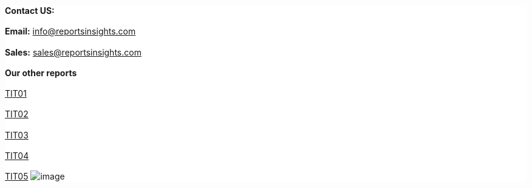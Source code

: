 <strong>Contact US:</strong>

<p class=><b>Email:</b> <a href=mailto:info@reportsinsights.com>info@reportsinsights.com</a></p>
<p class=><b>Sales:</b> <a href=mailto:sales@reportsinsights.com>sales@reportsinsights.com</a></p>

<strong>Our other reports</strong>

<a href=LIN01>TIT01</a>

<a href=LIN02>TIT02</a>

<a href=LIN03>TIT03</a>

<a href=LIN04>TIT04</a>

<a href=LIN05>TIT05</a>
![image](https://github.com/user-attachments/assets/6b01ba52-61ae-4680-aad9-7ea56a0f8f81)
